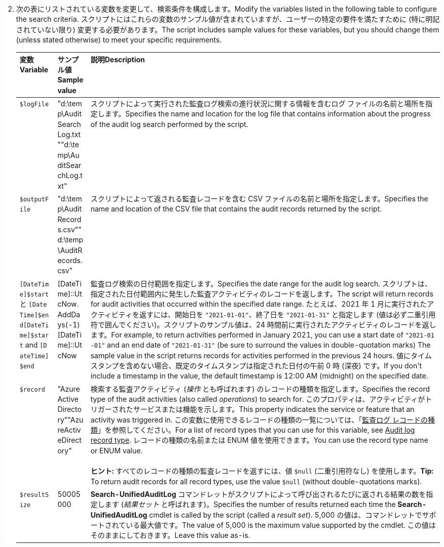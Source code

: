 2. <span data-ttu-id="58e1f-146">次の表にリストされている変数を変更して、検索条件を構成します。</span><span class="sxs-lookup"><span data-stu-id="58e1f-146">Modify the variables listed in the following table to configure the search criteria.</span></span> <span data-ttu-id="58e1f-147">スクリプトにはこれらの変数のサンプル値が含まれていますが、ユーザーの特定の要件を満たすために (特に明記されていない限り) 変更する必要があります。</span><span class="sxs-lookup"><span data-stu-id="58e1f-147">The script includes sample values for these variables, but you should change them (unless stated otherwise) to meet your specific requirements.</span></span>

   |<span data-ttu-id="58e1f-148">変数</span><span class="sxs-lookup"><span data-stu-id="58e1f-148">Variable</span></span>|<span data-ttu-id="58e1f-149">サンプル値</span><span class="sxs-lookup"><span data-stu-id="58e1f-149">Sample value</span></span>|<span data-ttu-id="58e1f-150">説明</span><span class="sxs-lookup"><span data-stu-id="58e1f-150">Description</span></span>|
   |---|---|---|
   |`$logFile`|<span data-ttu-id="58e1f-151">"d:\temp\AuditSearchLog.txt"</span><span class="sxs-lookup"><span data-stu-id="58e1f-151">"d:\temp\AuditSearchLog.txt"</span></span>|<span data-ttu-id="58e1f-152">スクリプトによって実行された監査ログ検索の進行状況に関する情報を含むログ ファイルの名前と場所を指定します。</span><span class="sxs-lookup"><span data-stu-id="58e1f-152">Specifies the name and location for the log file that contains information about the progress of the audit log search performed by the script.</span></span>|
   |`$outputFile`|<span data-ttu-id="58e1f-153">"d:\temp\AuditRecords.csv"</span><span class="sxs-lookup"><span data-stu-id="58e1f-153">"d:\temp\AuditRecords.csv"</span></span>|<span data-ttu-id="58e1f-154">スクリプトによって返される監査レコードを含む CSV ファイルの名前と場所を指定します。</span><span class="sxs-lookup"><span data-stu-id="58e1f-154">Specifies the name and location of the CSV file that contains the audit records returned by the script.</span></span>|
   |<span data-ttu-id="58e1f-155">`[DateTime]$start` と `[DateTime]$end`</span><span class="sxs-lookup"><span data-stu-id="58e1f-155">`[DateTime]$start` and `[DateTime]$end`</span></span>|[DateTime]::UtcNow.AddDays(-1) <br/>[DateTime]::UtcNow|<span data-ttu-id="58e1f-158">監査ログ検索の日付範囲を指定します。</span><span class="sxs-lookup"><span data-stu-id="58e1f-158">Specifies the date range for the audit log search.</span></span> <span data-ttu-id="58e1f-159">スクリプトは、指定された日付範囲内に発生した監査アクティビティのレコードを返します。</span><span class="sxs-lookup"><span data-stu-id="58e1f-159">The script will return records for audit activities that occurred within the specified date range.</span></span> <span data-ttu-id="58e1f-160">たとえば、2021 年 1 月に実行されたアクティビティを返すには、開始日を `"2021-01-01"`、終了日を `"2021-01-31"` と指定します (値は必ず二重引用符で囲んでください)。スクリプトのサンプル値は、24 時間前に実行されたアクティビティのレコードを返します。</span><span class="sxs-lookup"><span data-stu-id="58e1f-160">For example, to return activities performed in January 2021, you can use a start date of `"2021-01-01"` and an end date of `"2021-01-31"` (be sure to surround the values in double-quotation marks) The sample value in the script returns records for activities performed in the previous 24 hours.</span></span> <span data-ttu-id="58e1f-161">値にタイムスタンプを含めない場合、既定のタイムスタンプは指定された日付の午前 0 時 (深夜) です。</span><span class="sxs-lookup"><span data-stu-id="58e1f-161">If you don't include a timestamp in the value, the default timestamp is 12:00 AM (midnight) on the specified date.</span></span>|
   |`$record`|<span data-ttu-id="58e1f-162">"AzureActiveDirectory"</span><span class="sxs-lookup"><span data-stu-id="58e1f-162">"AzureActiveDirectory"</span></span>|<span data-ttu-id="58e1f-163">検索する監査アクティビティ (*操作* とも呼ばれます) のレコードの種類を指定します。</span><span class="sxs-lookup"><span data-stu-id="58e1f-163">Specifies the record type of the audit activities (also called *operations*) to search for.</span></span> <span data-ttu-id="58e1f-164">このプロパティは、アクティビティがトリガーされたサービスまたは機能を示します。</span><span class="sxs-lookup"><span data-stu-id="58e1f-164">This property indicates the service or feature that an activity was triggered in.</span></span> <span data-ttu-id="58e1f-165">この変数に使用できるレコードの種類の一覧については、「[監査ログ レコードの種類](https://docs.microsoft.com/office/office-365-management-api/office-365-management-activity-api-schema#auditlogrecordtype)」を参照してください。</span><span class="sxs-lookup"><span data-stu-id="58e1f-165">For a list of record types that you can use for this variable, see [Audit log record type](https://docs.microsoft.com/office/office-365-management-api/office-365-management-activity-api-schema#auditlogrecordtype).</span></span> <span data-ttu-id="58e1f-166">レコードの種類の名前または ENUM 値を使用できます。</span><span class="sxs-lookup"><span data-stu-id="58e1f-166">You can use the record type name or ENUM value.</span></span> <br/><br/><span data-ttu-id="58e1f-167">**ヒント:** すべてのレコードの種類の監査レコードを返すには、値 `$null` (二重引用符なし) を使用します。</span><span class="sxs-lookup"><span data-stu-id="58e1f-167">**Tip:** To return audit records for all record types, use the value `$null` (without double-quotations marks).</span></span>|
   |`$resultSize`|<span data-ttu-id="58e1f-168">5000</span><span class="sxs-lookup"><span data-stu-id="58e1f-168">5000</span></span>|<span data-ttu-id="58e1f-169">**Search-UnifiedAuditLog** コマンドレットがスクリプトによって呼び出されるたびに返される結果の数を指定します (*結果セット* と呼ばれます)。</span><span class="sxs-lookup"><span data-stu-id="58e1f-169">Specifies the number of results returned each time the **Search-UnifiedAuditLog** cmdlet is called by the script (called a *result set*).</span></span> <span data-ttu-id="58e1f-170">5,000 の値は、コマンドレットでサポートされている最大値です。</span><span class="sxs-lookup"><span data-stu-id="58e1f-170">The value of 5,000 is the maximum value supported by the cmdlet.</span></span> <span data-ttu-id="58e1f-171">この値はそのままにしておきます。</span><span class="sxs-lookup"><span data-stu-id="58e1f-171">Leave this value as-is.</span></span>|